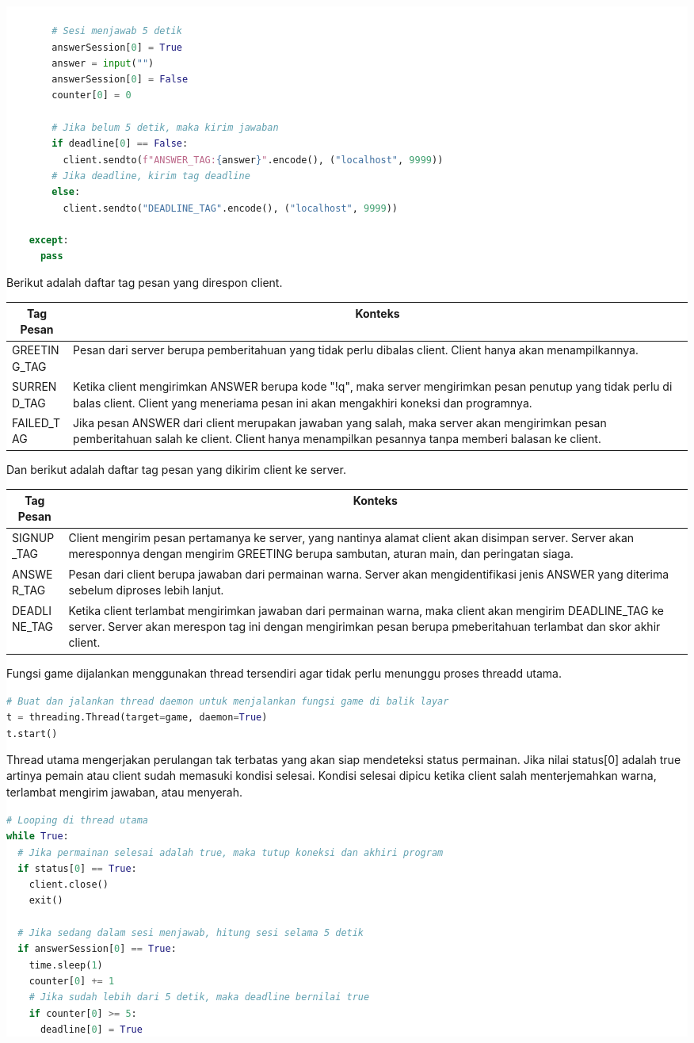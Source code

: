 ```python
        
        # Sesi menjawab 5 detik
        answerSession[0] = True
        answer = input("")
        answerSession[0] = False
        counter[0] = 0
        
        # Jika belum 5 detik, maka kirim jawaban
        if deadline[0] == False:
          client.sendto(f"ANSWER_TAG:{answer}".encode(), ("localhost", 9999))
        # Jika deadline, kirim tag deadline
        else:
          client.sendto("DEADLINE_TAG".encode(), ("localhost", 9999))
        
    except:
      pass
```

Berikut adalah daftar tag pesan yang direspon client.

| Tag Pesan | Konteks |
|----|----|
| GREETING_TAG | Pesan dari server berupa pemberitahuan yang tidak perlu dibalas client. Client hanya akan menampilkannya. |
| SURREND_TAG | Ketika client mengirimkan ANSWER berupa kode "!q", maka server mengirimkan pesan penutup yang tidak perlu di balas client. Client yang meneriama pesan ini akan mengakhiri koneksi dan programnya. |
| FAILED_TAG | Jika pesan ANSWER dari client merupakan jawaban yang salah, maka server akan mengirimkan pesan pemberitahuan salah ke client. Client hanya menampilkan pesannya tanpa memberi balasan ke client.  |

Dan berikut adalah daftar tag pesan yang dikirim client ke server.

| Tag Pesan | Konteks |
|----|----|
| SIGNUP_TAG | Client mengirim pesan pertamanya ke server, yang nantinya alamat client akan disimpan server. Server akan meresponnya dengan mengirim GREETING berupa sambutan, aturan main, dan peringatan siaga. |
| ANSWER_TAG | Pesan dari client berupa jawaban dari permainan warna. Server akan mengidentifikasi jenis ANSWER yang diterima sebelum diproses lebih lanjut. |
| DEADLINE_TAG | Ketika client terlambat mengirimkan jawaban dari permainan warna, maka client akan mengirim DEADLINE_TAG ke server. Server akan merespon tag ini dengan mengirimkan pesan berupa pmeberitahuan terlambat dan skor akhir client. |

Fungsi game dijalankan menggunakan thread tersendiri agar tidak perlu menunggu proses threadd utama.

```python
# Buat dan jalankan thread daemon untuk menjalankan fungsi game di balik layar
t = threading.Thread(target=game, daemon=True)
t.start()
```

Thread utama mengerjakan perulangan tak terbatas yang akan siap mendeteksi status permainan. Jika nilai status[0] adalah true artinya pemain atau client sudah memasuki kondisi selesai. Kondisi selesai dipicu ketika client salah menterjemahkan warna, terlambat mengirim jawaban, atau menyerah.

```python
# Looping di thread utama
while True:
  # Jika permainan selesai adalah true, maka tutup koneksi dan akhiri program
  if status[0] == True:
    client.close()
    exit()
  
  # Jika sedang dalam sesi menjawab, hitung sesi selama 5 detik
  if answerSession[0] == True:
    time.sleep(1)
    counter[0] += 1
    # Jika sudah lebih dari 5 detik, maka deadline bernilai true
    if counter[0] >= 5:
      deadline[0] = True
```
